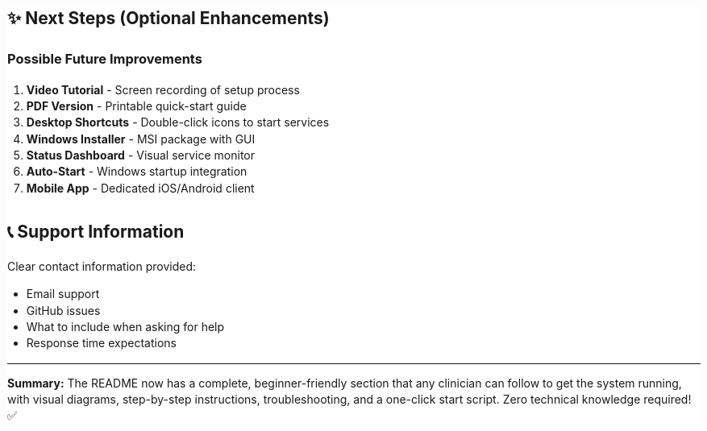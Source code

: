 ## ✨ Next Steps (Optional Enhancements)

### Possible Future Improvements
1. **Video Tutorial** - Screen recording of setup process
2. **PDF Version** - Printable quick-start guide
3. **Desktop Shortcuts** - Double-click icons to start services
4. **Windows Installer** - MSI package with GUI
5. **Status Dashboard** - Visual service monitor
6. **Auto-Start** - Windows startup integration
7. **Mobile App** - Dedicated iOS/Android client

## 📞 Support Information

Clear contact information provided:
- Email support
- GitHub issues
- What to include when asking for help
- Response time expectations

---

**Summary:** The README now has a complete, beginner-friendly section that any clinician can follow to get the system running, with visual diagrams, step-by-step instructions, troubleshooting, and a one-click start script. Zero technical knowledge required! ✅
